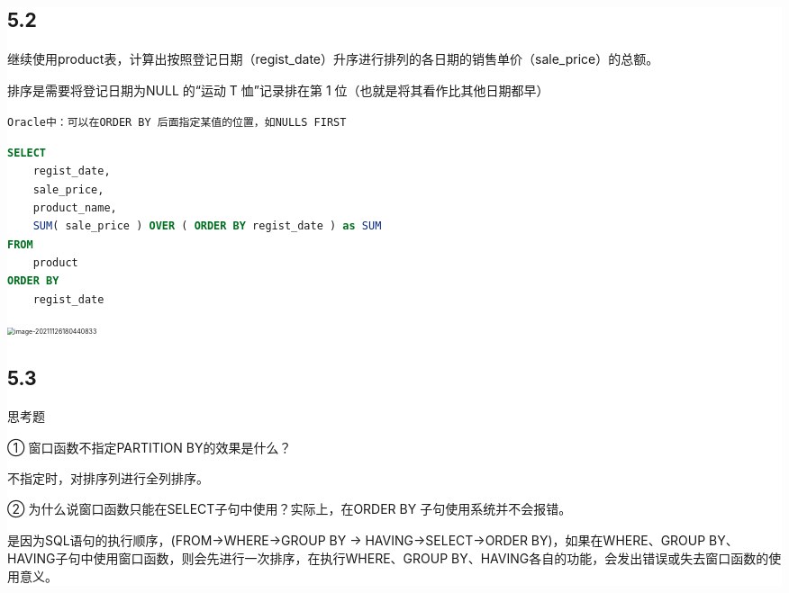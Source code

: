 ## **5.2**

继续使用product表，计算出按照登记日期（regist_date）升序进行排列的各日期的销售单价（sale_price）的总额。

排序是需要将登记日期为NULL 的“运动 T 恤”记录排在第 1 位（也就是将其看作比其他日期都早）

`Oracle中：可以在ORDER BY 后面指定某值的位置，如NULLS FIRST`

```sql
SELECT
	regist_date,
	sale_price,
	product_name,
	SUM( sale_price ) OVER ( ORDER BY regist_date ) as SUM
FROM
	product 
ORDER BY
	regist_date
```

<img src="https://gitee.com/shenhao-stu/picgo/raw/master/Others/image-20211126180440833.png" alt="image-20211126180440833" style="zoom:50%;" />

## **5.3**

思考题

① 窗口函数不指定PARTITION BY的效果是什么？

不指定时，对排序列进行全列排序。

② 为什么说窗口函数只能在SELECT子句中使用？实际上，在ORDER BY 子句使用系统并不会报错。

是因为SQL语句的执行顺序，(FROM->WHERE->GROUP BY -> HAVING->SELECT->ORDER BY)，如果在WHERE、GROUP BY、HAVING子句中使用窗口函数，则会先进行一次排序，在执行WHERE、GROUP BY、HAVING各自的功能，会发出错误或失去窗口函数的使用意义。


